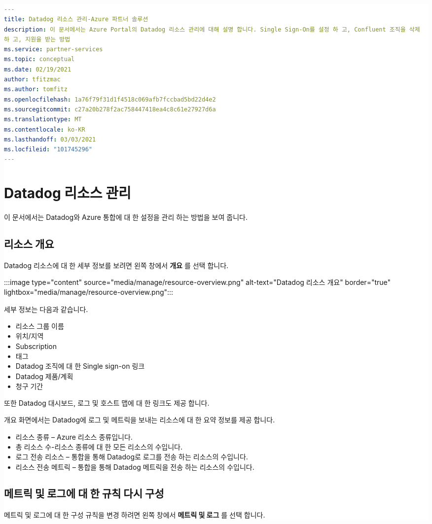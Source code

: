 ```yaml
---
title: Datadog 리소스 관리-Azure 파트너 솔루션
description: 이 문서에서는 Azure Portal의 Datadog 리소스 관리에 대해 설명 합니다. Single Sign-On를 설정 하 고, Confluent 조직을 삭제 하 고, 지원을 받는 방법
ms.service: partner-services
ms.topic: conceptual
ms.date: 02/19/2021
author: tfitzmac
ms.author: tomfitz
ms.openlocfilehash: 1a76f79f31d1f4518c069afb7fccbad5bd22d4e2
ms.sourcegitcommit: c27a20b278f2ac758447418ea4c8c61e27927d6a
ms.translationtype: MT
ms.contentlocale: ko-KR
ms.lasthandoff: 03/03/2021
ms.locfileid: "101745296"
---
```

# <a name="manage-the-datadog-resource"></a>Datadog 리소스 관리

이 문서에서는 Datadog와 Azure 통합에 대 한 설정을 관리 하는 방법을 보여 줍니다.

## <a name="resource-overview"></a>리소스 개요

Datadog 리소스에 대 한 세부 정보를 보려면 왼쪽 창에서 **개요** 를 선택 합니다.

:::image type="content" source="media/manage/resource-overview.png" alt-text="Datadog 리소스 개요" border="true" lightbox="media/manage/resource-overview.png":::

세부 정보는 다음과 같습니다.

- 리소스 그룹 이름
- 위치/지역
- Subscription
- 태그
- Datadog 조직에 대 한 Single sign-on 링크
- Datadog 제품/계획
- 청구 기간

또한 Datadog 대시보드, 로그 및 호스트 맵에 대 한 링크도 제공 합니다.

개요 화면에서는 Datadog에 로그 및 메트릭을 보내는 리소스에 대 한 요약 정보를 제공 합니다.

- 리소스 종류 – Azure 리소스 종류입니다.
- 총 리소스 수-리소스 종류에 대 한 모든 리소스의 수입니다.
- 로그 전송 리소스 – 통합을 통해 Datadog로 로그를 전송 하는 리소스의 수입니다.
- 리소스 전송 메트릭 – 통합을 통해 Datadog 메트릭을 전송 하는 리소스의 수입니다.

## <a name="reconfigure-rules-for-metrics-and-logs"></a>메트릭 및 로그에 대 한 규칙 다시 구성

메트릭 및 로그에 대 한 구성 규칙을 변경 하려면 왼쪽 창에서 **메트릭 및 로그** 를 선택 합니다.
